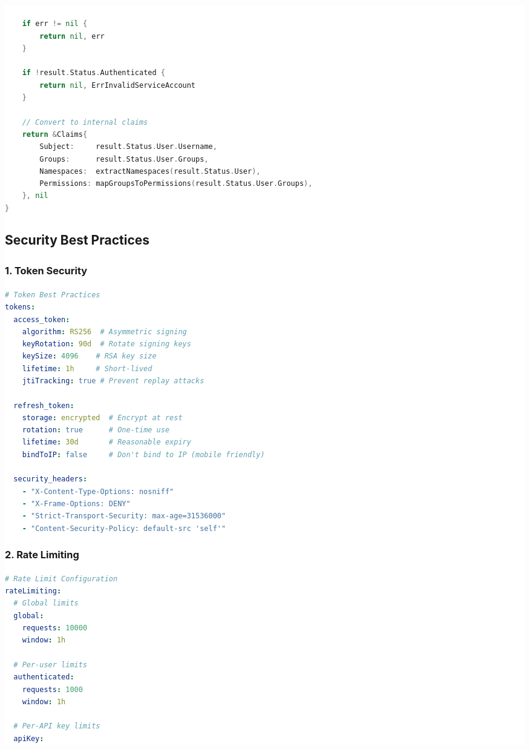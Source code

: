 ```go
    
    if err != nil {
        return nil, err
    }
    
    if !result.Status.Authenticated {
        return nil, ErrInvalidServiceAccount
    }
    
    // Convert to internal claims
    return &Claims{
        Subject:     result.Status.User.Username,
        Groups:      result.Status.User.Groups,
        Namespaces:  extractNamespaces(result.Status.User),
        Permissions: mapGroupsToPermissions(result.Status.User.Groups),
    }, nil
}
```

## Security Best Practices

### 1. Token Security

```yaml
# Token Best Practices
tokens:
  access_token:
    algorithm: RS256  # Asymmetric signing
    keyRotation: 90d  # Rotate signing keys
    keySize: 4096    # RSA key size
    lifetime: 1h     # Short-lived
    jtiTracking: true # Prevent replay attacks
    
  refresh_token:
    storage: encrypted  # Encrypt at rest
    rotation: true      # One-time use
    lifetime: 30d       # Reasonable expiry
    bindToIP: false     # Don't bind to IP (mobile friendly)
    
  security_headers:
    - "X-Content-Type-Options: nosniff"
    - "X-Frame-Options: DENY"
    - "Strict-Transport-Security: max-age=31536000"
    - "Content-Security-Policy: default-src 'self'"
```

### 2. Rate Limiting

```yaml
# Rate Limit Configuration
rateLimiting:
  # Global limits
  global:
    requests: 10000
    window: 1h
    
  # Per-user limits
  authenticated:
    requests: 1000
    window: 1h
    
  # Per-API key limits
  apiKey:
```